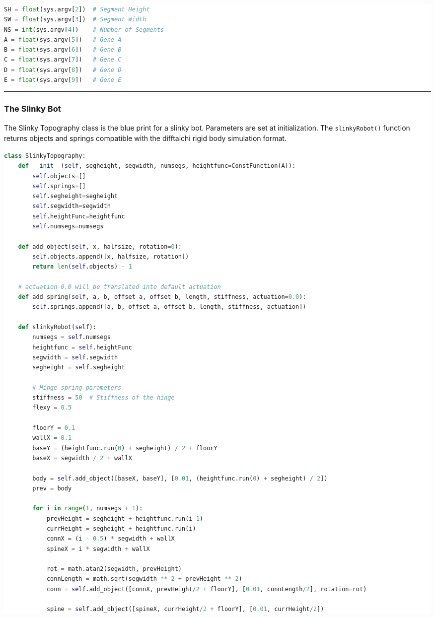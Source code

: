 ```python
SH = float(sys.argv[2])  # Segment Height
SW = float(sys.argv[3])  # Segment Width
NS = int(sys.argv[4])    # Number of Segments
A = float(sys.argv[5])   # Gene A
B = float(sys.argv[6])   # Gene B
C = float(sys.argv[7])   # Gene C
D = float(sys.argv[8])   # Gene D
E = float(sys.argv[9])   # Gene E
```
---
### **The Slinky Bot**
The Slinky Topography class is the blue print for a slinky bot. Parameters are set at initialization. The `slinkyRobot()` function returns objects and springs compatible with the difftaichi rigid body simulation format.
```python
class SlinkyTopography:
    def __init__(self, segheight, segwidth, numsegs, heightfunc=ConstFunction(A)):
        self.objects=[]
        self.springs=[]
        self.segheight=segheight
        self.segwidth=segwidth
        self.heightFunc=heightfunc
        self.numsegs=numsegs
    
    def add_object(self, x, halfsize, rotation=0):
        self.objects.append([x, halfsize, rotation])
        return len(self.objects) - 1

    # actuation 0.0 will be translated into default actuation
    def add_spring(self, a, b, offset_a, offset_b, length, stiffness, actuation=0.0):
        self.springs.append([a, b, offset_a, offset_b, length, stiffness, actuation])
    
    def slinkyRobot(self):
        numsegs = self.numsegs
        heightfunc = self.heightFunc
        segwidth = self.segwidth
        segheight = self.segheight
    
        # Hinge spring parameters
        stiffness = 50  # Stiffness of the hinge
        flexy = 0.5
        
        floorY = 0.1
        wallX = 0.1
        baseY = (heightfunc.run(0) + segheight) / 2 + floorY
        baseX = segwidth / 2 + wallX
        
        body = self.add_object([baseX, baseY], [0.01, (heightfunc.run(0) + segheight) / 2])
        prev = body
            
        for i in range(1, numsegs + 1):
            prevHeight = segheight + heightfunc.run(i-1)
            currHeight = segheight + heightfunc.run(i)
            connX = (i - 0.5) * segwidth + wallX
            spineX = i * segwidth + wallX
            
            rot = math.atan2(segwidth, prevHeight)
            connLength = math.sqrt(segwidth ** 2 + prevHeight ** 2)
            conn = self.add_object([connX, prevHeight/2 + floorY], [0.01, connLength/2], rotation=rot)

            spine = self.add_object([spineX, currHeight/2 + floorY], [0.01, currHeight/2])
```